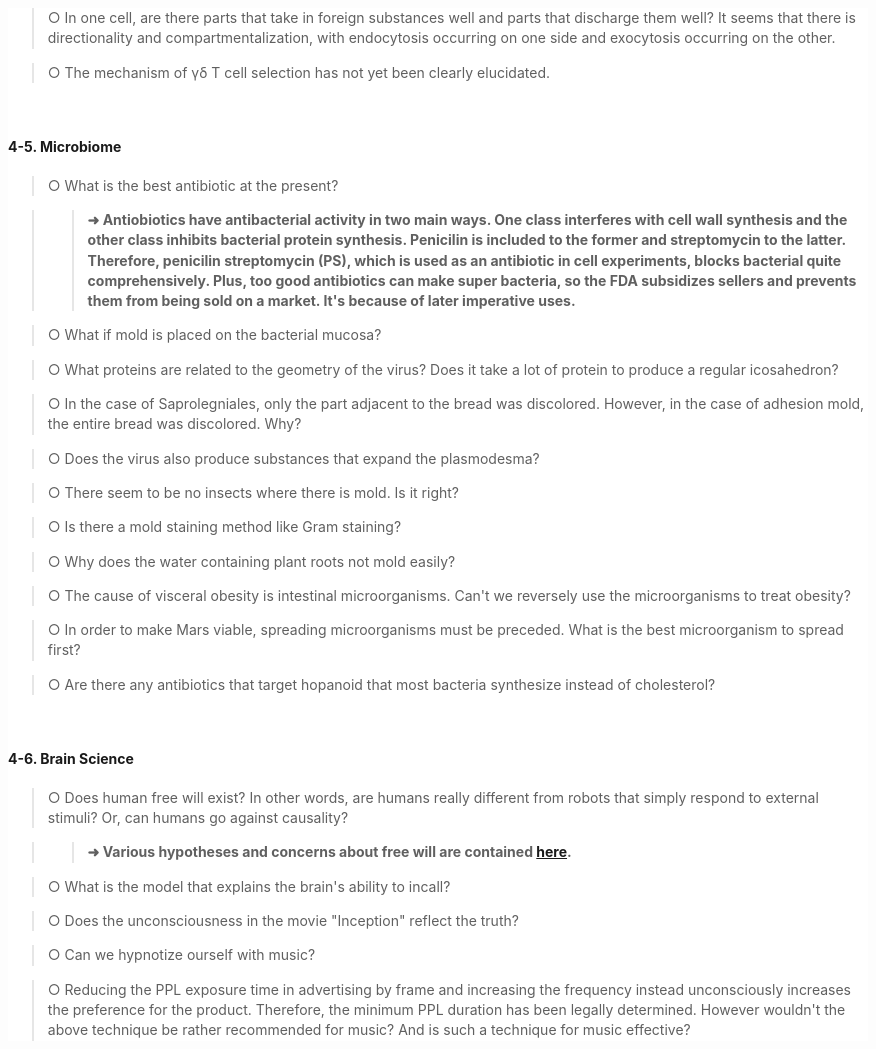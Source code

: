 > ○ In one cell, are there parts that take in foreign substances well and parts that discharge them well? It seems that there is directionality and compartmentalization, with endocytosis occurring on one side and exocytosis occurring on the other.

> ○ The mechanism of γδ T cell selection has not yet been clearly elucidated.

<br>

#### **4-5. Microbiome**

> ○ What is the best antibiotic at the present?

>> **➜ Antiobiotics have antibacterial activity in two main ways. One class interferes with cell wall synthesis and the other class inhibits bacterial protein synthesis. Penicilin is included to the former and streptomycin to the latter. Therefore, penicilin streptomycin (PS), which is used as an antibiotic in cell experiments, blocks bacterial quite comprehensively. Plus, too good antibiotics can make super bacteria, so the FDA subsidizes sellers and prevents them from being sold on a market. It's because of later imperative uses.**

> ○ What if mold is placed on the bacterial mucosa?

> ○ What proteins are related to the geometry of the virus? Does it take a lot of protein to produce a regular icosahedron?

> ○ In the case of Saprolegniales, only the part adjacent to the bread was discolored. However, in the case of adhesion mold, the entire bread was discolored. Why?

> ○ Does the virus also produce substances that expand the plasmodesma?

> ○ There seem to be no insects where there is mold. Is it right?

> ○ Is there a mold staining method like Gram staining?

> ○ Why does the water containing plant roots not mold easily?

> ○ The cause of visceral obesity is intestinal microorganisms. Can't we reversely use the microorganisms to treat obesity?

> ○ In order to make Mars viable, spreading microorganisms must be preceded. What is the best microorganism to spread first?

> ○ Are there any antibiotics that target hopanoid that most bacteria synthesize instead of cholesterol?

<br>

#### **4-6. Brain Science**

> ○ Does human free will exist? In other words, are humans really different from robots that simply respond to external stimuli? Or, can humans go against causality?

>> **➜ Various hypotheses and concerns about free will are contained [here](https://papago.naver.net/website?locale=ko&source=ko&target=en&url=https%3A%2F%2Fnate9389.tistory.com%2F/387).**

> ○ What is the model that explains the brain's ability to incall?

> ○ Does the unconsciousness in the movie "Inception" reflect the truth?

> ○ Can we hypnotize ourself with music?

> ○ Reducing the PPL exposure time in advertising by frame and increasing the frequency instead unconsciously increases the preference for the product. Therefore, the minimum PPL duration has been legally determined. However wouldn't the above technique be rather recommended for music? And is such a technique for music effective?
